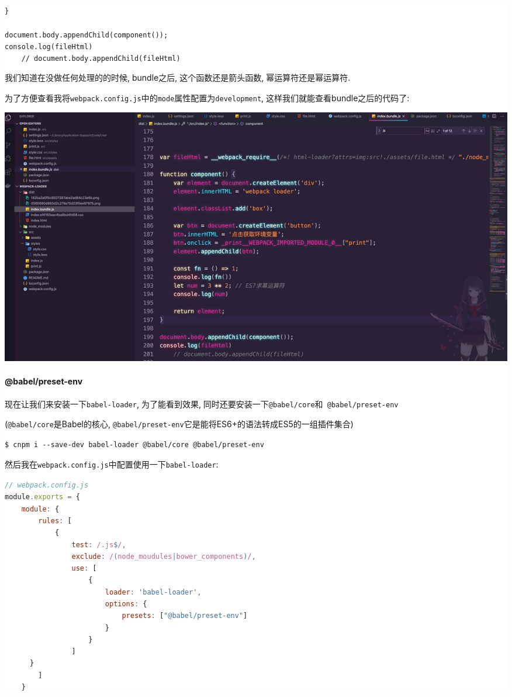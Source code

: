 ```diff
}

document.body.appendChild(component());
console.log(fileHtml)
    // document.body.appendChild(fileHtml)
```

我们知道在没做任何处理的的时候, bundle之后, 这个函数还是箭头函数, 幂运算符还是幂运算符.

为了方便查看我将`webpack.config.js`中的`mode`属性配置为`development`, 这样我们就能查看bundle之后的代码了:

![](./resource/loader1.png)



#### @babel/preset-env

现在让我们来安装一下`babel-loader`, 为了能看到效果, 同时还要安装一下`@babel/core`和` @babel/preset-env`

(`@babel/core`是Babel的核心, `@babel/preset-env`它是能将ES6+的语法转成ES5的一组插件集合)

```
$ cnpm i --save-dev babel-loader @babel/core @babel/preset-env
```

然后我在`webpack.config.js`中配置使用一下`babel-loader`:

```javascript
// webpack.config.js
module.exports = {
	module: {
		rules: [
			{
				test: /.js$/,
				exclude: /(node_moudules|bower_components)/,
				use: [
					{
						loader: 'babel-loader',
						options: {
							presets: ["@babel/preset-env"]
						}
					}
				]
      }
		]
	}
```